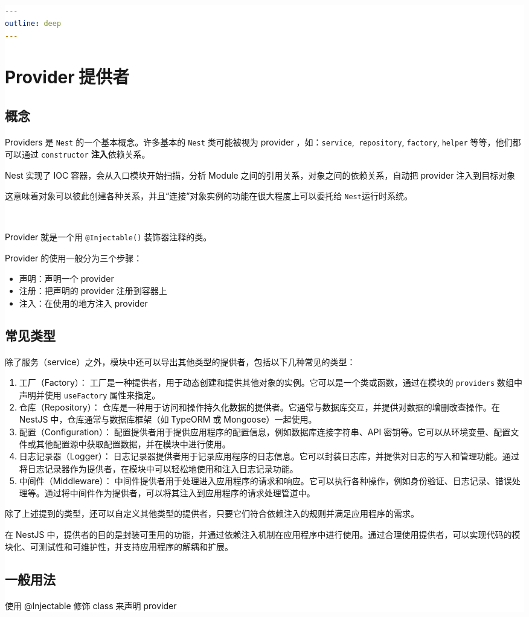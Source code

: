 ```yaml
---
outline: deep
---
```




# Provider 提供者



## 概念

Providers 是 `Nest` 的一个基本概念。许多基本的 `Nest` 类可能被视为 provider ，如：`service`,` repository`, `factory`, `helper` 等等，他们都可以通过 `constructor` **注入**依赖关系。

Nest 实现了 IOC 容器，会从入口模块开始扫描，分析 Module 之间的引用关系，对象之间的依赖关系，自动把 provider 注入到目标对象

这意味着对象可以彼此创建各种关系，并且“连接”对象实例的功能在很大程度上可以委托给 `Nest`运行时系统。 

<br/>

Provider 就是一个用 `@Injectable()` 装饰器注释的类。

Provider 的使用一般分为三个步骤：

- 声明：声明一个 provider
- 注册：把声明的 provider 注册到容器上
- 注入：在使用的地方注入 provider



## 常见类型

除了服务（service）之外，模块中还可以导出其他类型的提供者，包括以下几种常见的类型：

1. 工厂（Factory）： 工厂是一种提供者，用于动态创建和提供其他对象的实例。它可以是一个类或函数，通过在模块的 `providers` 数组中声明并使用 `useFactory` 属性来指定。
2. 仓库（Repository）： 仓库是一种用于访问和操作持久化数据的提供者。它通常与数据库交互，并提供对数据的增删改查操作。在 NestJS 中，仓库通常与数据库框架（如 TypeORM 或 Mongoose）一起使用。
3. 配置（Configuration）： 配置提供者用于提供应用程序的配置信息，例如数据库连接字符串、API 密钥等。它可以从环境变量、配置文件或其他配置源中获取配置数据，并在模块中进行使用。
4. 日志记录器（Logger）： 日志记录器提供者用于记录应用程序的日志信息。它可以封装日志库，并提供对日志的写入和管理功能。通过将日志记录器作为提供者，在模块中可以轻松地使用和注入日志记录功能。
5. 中间件（Middleware）： 中间件提供者用于处理进入应用程序的请求和响应。它可以执行各种操作，例如身份验证、日志记录、错误处理等。通过将中间件作为提供者，可以将其注入到应用程序的请求处理管道中。

除了上述提到的类型，还可以自定义其他类型的提供者，只要它们符合依赖注入的规则并满足应用程序的需求。

在 NestJS 中，提供者的目的是封装可重用的功能，并通过依赖注入机制在应用程序中进行使用。通过合理使用提供者，可以实现代码的模块化、可测试性和可维护性，并支持应用程序的解耦和扩展。





## 一般用法

使用 @Injectable 修饰 class 来声明 provider
